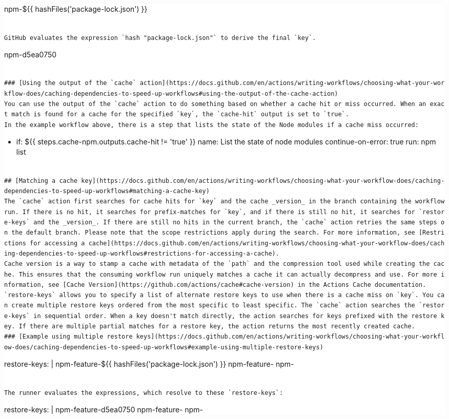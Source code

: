 npm-${{ hashFiles('package-lock.json') }}

```

GitHub evaluates the expression `hash "package-lock.json"` to derive the final `key`.
```
npm-d5ea0750

```

### [Using the output of the `cache` action](https://docs.github.com/en/actions/writing-workflows/choosing-what-your-workflow-does/caching-dependencies-to-speed-up-workflows#using-the-output-of-the-cache-action)
You can use the output of the `cache` action to do something based on whether a cache hit or miss occurred. When an exact match is found for a cache for the specified `key`, the `cache-hit` output is set to `true`.
In the example workflow above, there is a step that lists the state of the Node modules if a cache miss occurred:
```
- if: ${{ steps.cache-npm.outputs.cache-hit != 'true' }}
  name: List the state of node modules
  continue-on-error: true
  run: npm list

```

## [Matching a cache key](https://docs.github.com/en/actions/writing-workflows/choosing-what-your-workflow-does/caching-dependencies-to-speed-up-workflows#matching-a-cache-key)
The `cache` action first searches for cache hits for `key` and the cache _version_ in the branch containing the workflow run. If there is no hit, it searches for prefix-matches for `key`, and if there is still no hit, it searches for `restore-keys` and the _version_. If there are still no hits in the current branch, the `cache` action retries the same steps on the default branch. Please note that the scope restrictions apply during the search. For more information, see [Restrictions for accessing a cache](https://docs.github.com/en/actions/writing-workflows/choosing-what-your-workflow-does/caching-dependencies-to-speed-up-workflows#restrictions-for-accessing-a-cache).
Cache version is a way to stamp a cache with metadata of the `path` and the compression tool used while creating the cache. This ensures that the consuming workflow run uniquely matches a cache it can actually decompress and use. For more information, see [Cache Version](https://github.com/actions/cache#cache-version) in the Actions Cache documentation.
`restore-keys` allows you to specify a list of alternate restore keys to use when there is a cache miss on `key`. You can create multiple restore keys ordered from the most specific to least specific. The `cache` action searches the `restore-keys` in sequential order. When a key doesn't match directly, the action searches for keys prefixed with the restore key. If there are multiple partial matches for a restore key, the action returns the most recently created cache.
### [Example using multiple restore keys](https://docs.github.com/en/actions/writing-workflows/choosing-what-your-workflow-does/caching-dependencies-to-speed-up-workflows#example-using-multiple-restore-keys)
```
restore-keys: |
  npm-feature-${{ hashFiles('package-lock.json') }}
  npm-feature-
  npm-

```

The runner evaluates the expressions, which resolve to these `restore-keys`:
```
restore-keys: |
  npm-feature-d5ea0750
  npm-feature-
  npm-

